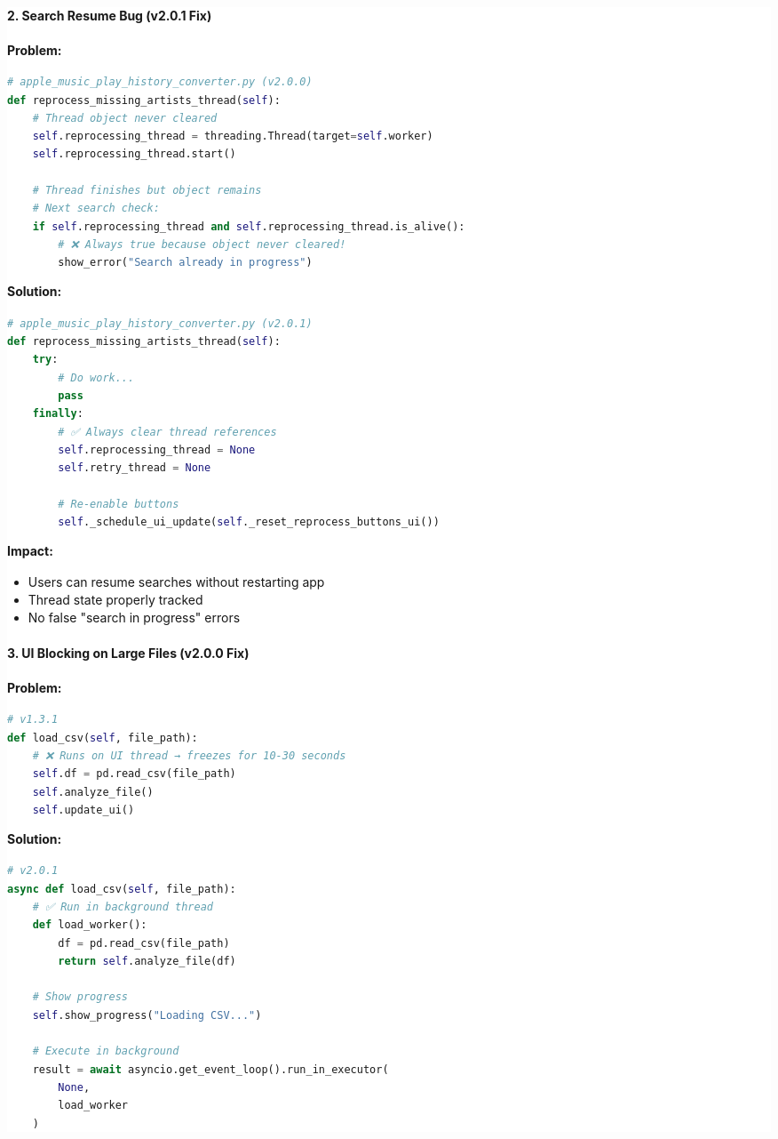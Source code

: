 #### 2. Search Resume Bug (v2.0.1 Fix)

**Problem:**
```python
# apple_music_play_history_converter.py (v2.0.0)
def reprocess_missing_artists_thread(self):
    # Thread object never cleared
    self.reprocessing_thread = threading.Thread(target=self.worker)
    self.reprocessing_thread.start()

    # Thread finishes but object remains
    # Next search check:
    if self.reprocessing_thread and self.reprocessing_thread.is_alive():
        # ❌ Always true because object never cleared!
        show_error("Search already in progress")
```

**Solution:**
```python
# apple_music_play_history_converter.py (v2.0.1)
def reprocess_missing_artists_thread(self):
    try:
        # Do work...
        pass
    finally:
        # ✅ Always clear thread references
        self.reprocessing_thread = None
        self.retry_thread = None

        # Re-enable buttons
        self._schedule_ui_update(self._reset_reprocess_buttons_ui())
```

**Impact:**
- Users can resume searches without restarting app
- Thread state properly tracked
- No false "search in progress" errors

#### 3. UI Blocking on Large Files (v2.0.0 Fix)

**Problem:**
```python
# v1.3.1
def load_csv(self, file_path):
    # ❌ Runs on UI thread → freezes for 10-30 seconds
    self.df = pd.read_csv(file_path)
    self.analyze_file()
    self.update_ui()
```

**Solution:**
```python
# v2.0.1
async def load_csv(self, file_path):
    # ✅ Run in background thread
    def load_worker():
        df = pd.read_csv(file_path)
        return self.analyze_file(df)

    # Show progress
    self.show_progress("Loading CSV...")

    # Execute in background
    result = await asyncio.get_event_loop().run_in_executor(
        None,
        load_worker
    )
```